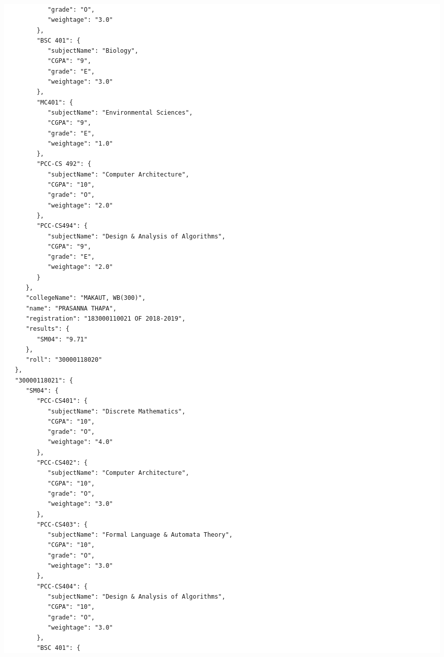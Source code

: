 ```
            "grade": "O",
            "weightage": "3.0"
         },
         "BSC 401": {
            "subjectName": "Biology",
            "CGPA": "9",
            "grade": "E",
            "weightage": "3.0"
         },
         "MC401": {
            "subjectName": "Environmental Sciences",
            "CGPA": "9",
            "grade": "E",
            "weightage": "1.0"
         },
         "PCC-CS 492": {
            "subjectName": "Computer Architecture",
            "CGPA": "10",
            "grade": "O",
            "weightage": "2.0"
         },
         "PCC-CS494": {
            "subjectName": "Design & Analysis of Algorithms",
            "CGPA": "9",
            "grade": "E",
            "weightage": "2.0"
         }
      },
      "collegeName": "MAKAUT, WB(300)",
      "name": "PRASANNA THAPA",
      "registration": "183000110021 OF 2018-2019",
      "results": {
         "SM04": "9.71"
      },
      "roll": "30000118020"
   },
   "30000118021": {
      "SM04": {
         "PCC-CS401": {
            "subjectName": "Discrete Mathematics",
            "CGPA": "10",
            "grade": "O",
            "weightage": "4.0"
         },
         "PCC-CS402": {
            "subjectName": "Computer Architecture",
            "CGPA": "10",
            "grade": "O",
            "weightage": "3.0"
         },
         "PCC-CS403": {
            "subjectName": "Formal Language & Automata Theory",
            "CGPA": "10",
            "grade": "O",
            "weightage": "3.0"
         },
         "PCC-CS404": {
            "subjectName": "Design & Analysis of Algorithms",
            "CGPA": "10",
            "grade": "O",
            "weightage": "3.0"
         },
         "BSC 401": {
```